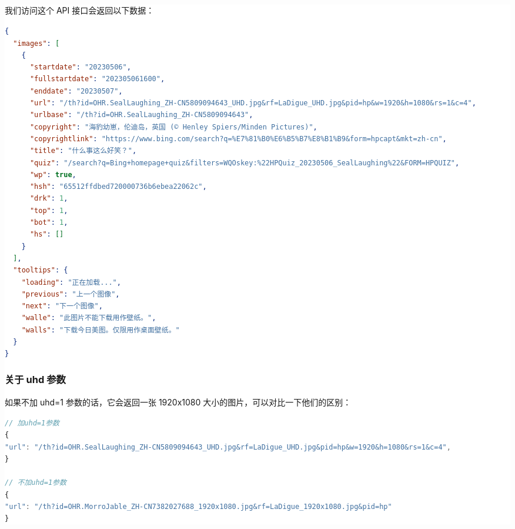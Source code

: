 我们访问这个 API 接口会返回以下数据：

```json
{
  "images": [
    {
      "startdate": "20230506",
      "fullstartdate": "202305061600",
      "enddate": "20230507",
      "url": "/th?id=OHR.SealLaughing_ZH-CN5809094643_UHD.jpg&rf=LaDigue_UHD.jpg&pid=hp&w=1920&h=1080&rs=1&c=4",
      "urlbase": "/th?id=OHR.SealLaughing_ZH-CN5809094643",
      "copyright": "海豹幼崽，伦迪岛，英国 (© Henley Spiers/Minden Pictures)",
      "copyrightlink": "https://www.bing.com/search?q=%E7%81%B0%E6%B5%B7%E8%B1%B9&form=hpcapt&mkt=zh-cn",
      "title": "什么事这么好笑？",
      "quiz": "/search?q=Bing+homepage+quiz&filters=WQOskey:%22HPQuiz_20230506_SealLaughing%22&FORM=HPQUIZ",
      "wp": true,
      "hsh": "65512ffdbed720000736b6ebea22062c",
      "drk": 1,
      "top": 1,
      "bot": 1,
      "hs": []
    }
  ],
  "tooltips": {
    "loading": "正在加载...",
    "previous": "上一个图像",
    "next": "下一个图像",
    "walle": "此图片不能下载用作壁纸。",
    "walls": "下载今日美图。仅限用作桌面壁纸。"
  }
}
```

### 关于 uhd 参数

如果不加 uhd=1 参数的话，它会返回一张 1920x1080 大小的图片，可以对比一下他们的区别：

```js
// 加uhd=1参数
{
"url": "/th?id=OHR.SealLaughing_ZH-CN5809094643_UHD.jpg&rf=LaDigue_UHD.jpg&pid=hp&w=1920&h=1080&rs=1&c=4",
}

// 不加uhd=1参数
{
"url": "/th?id=OHR.MorroJable_ZH-CN7382027688_1920x1080.jpg&rf=LaDigue_1920x1080.jpg&pid=hp"
}
```

